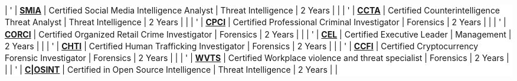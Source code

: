 | '                                                                           | [**SMIA**](https://www.mcafeeinstitute.com/products/certified-social-media-intelligence-analyst-smia)                                                                                                                                                                                                                                                                                                                                         | Certified Social Media Intelligence Analyst                                  | Threat Intelligence              | 2 Years           |     |
| '                                                                           | [**CCTA**](https://www.mcafeeinstitute.com/products/certified-counterintelligence-threat-analyst-ccta)                                                                                                                                                                                                                                                                                                                                        | Certified Counterintelligence Threat Analyst                                 | Threat Intelligence              | 2 Years           |     |
| '                                                                           | [**CPCI**](https://www.mcafeeinstitute.com/products/certified-professional-criminal-investigator-cpci)                                                                                                                                                                                                                                                                                                                                        | Certified Professional Criminal Investigator                                 | Forensics                        | 2 Years           |     |
| '                                                                           | [**CORCI**](https://www.mcafeeinstitute.com/products/certified-organized-retail-crime-investigator-corci)                                                                                                                                                                                                                                                                                                                                     | Certified Organized Retail Crime Investigator                                | Forensics                        | 2 Years           |     |
| '                                                                           | [**CEL**](https://www.mcafeeinstitute.com/products/certified-executive-leader-cel)                                                                                                                                                                                                                                                                                                                                                            | Certified Executive Leader                                                   | Management                       | 2 Years           |     |
| '                                                                           | [**CHTI**](https://www.mcafeeinstitute.com/products/certified-human-trafficking-investigator-chti)                                                                                                                                                                                                                                                                                                                                            | Certified Human Trafficking Investigator                                     | Forensics                        | 2 Years           |     |
| '                                                                           | [**CCFI**](https://www.mcafeeinstitute.com/products/certified-cryptocurrency-forensic-investigator-ccfi)                                                                                                                                                                                                                                                                                                                                      | Certified Cryptocurrency Forensic Investigator                               | Forensics                        | 2 Years           |     |
| '                                                                           | [**WVTS**](https://www.mcafeeinstitute.com/products/certified-workplace-violence-and-threat-specialist-wvts)                                                                                                                                                                                                                                                                                                                                  | Certified Workplace violence and threat specialist                           | Forensics                        | 2 Years           |     |
| '                                                                           | [**C\|OSINT**](https://www.mcafeeinstitute.com/products/certified-osint)                                                                                                                                                                                                                                                                                                                                                                      | Certified in Open Source Intelligence                                        | Threat Intelligence              | 2 Years           |     |